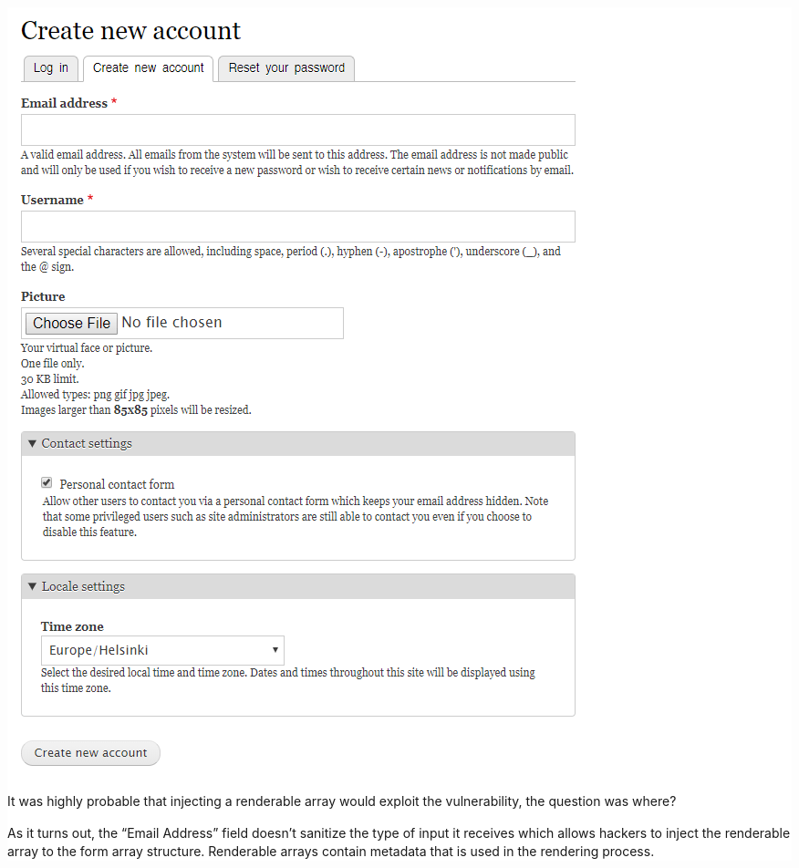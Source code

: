 ![Form Fields](./assets/drupal1.png)

It was highly probable that injecting a renderable array would exploit the vulnerability, the question was where?

As it turns out, the “Email Address” field doesn’t sanitize the type of input it receives which allows hackers to inject the renderable array to the form array structure. Renderable arrays contain metadata that is used in the rendering process.
